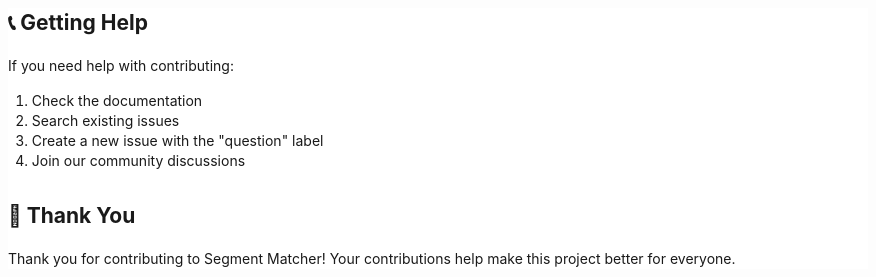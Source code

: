 ## 📞 Getting Help

If you need help with contributing:

1. Check the documentation
2. Search existing issues
3. Create a new issue with the "question" label
4. Join our community discussions

## 🙏 Thank You

Thank you for contributing to Segment Matcher! Your contributions help make this project better for everyone. 